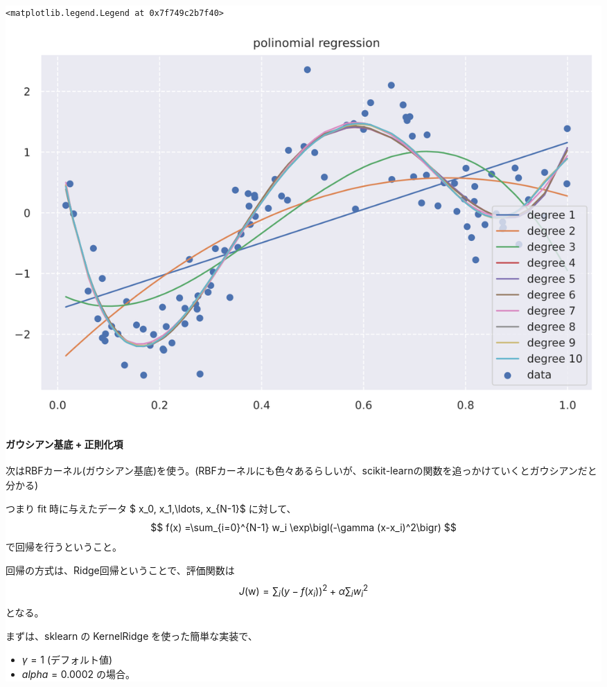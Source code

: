 


    <matplotlib.legend.Legend at 0x7f749c2b7f40>




    
![svg](/assets/skl_nonlinear_regression_files/skl_nonlinear_regression_8_1.svg)
    



#### ガウシアン基底 + 正則化項

次はRBFカーネル(ガウシアン基底)を使う。(RBFカーネルにも色々あるらしいが、scikit-learnの関数を追っかけていくとガウシアンだと分かる)

つまり fit 時に与えたデータ $ x_0, x_1,\ldots, x_{N-1}$ に対して、
$$
f(x) =\sum_{i=0}^{N-1} w_i \exp\bigl(-\gamma (x-x_i)^2\bigr) 
$$
で回帰を行うということ。

回帰の方式は、Ridge回帰ということで、評価関数は
$$ J(\mathrm{w}) = \sum_i \bigl( y - f(x_i) \bigr)^2 + \alpha \sum_i w_i^2  $$
となる。


まずは、sklearn の KernelRidge を使った簡単な実装で、
- $\gamma=1$ (デフォルト値)
- $alpha=0.0002$
の場合。
